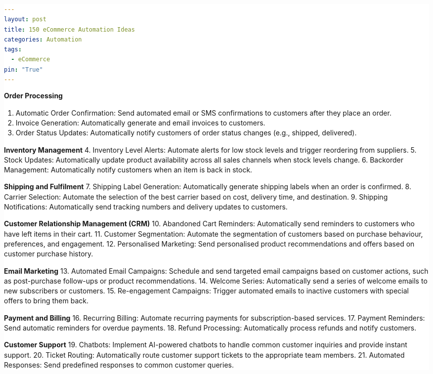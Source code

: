 ```yaml
---
layout: post
title: 150 eCommerce Automation Ideas
categories: Automation
tags:
  - eCommerce
pin: "True"
---
```

**Order Processing**
1. Automatic Order Confirmation: Send automated email or SMS confirmations to customers after they place an order.
2. Invoice Generation: Automatically generate and email invoices to customers.
3. Order Status Updates: Automatically notify customers of order status changes (e.g., shipped, delivered).

**Inventory Management**
4. Inventory Level Alerts: Automate alerts for low stock levels and trigger reordering from suppliers.
5. Stock Updates: Automatically update product availability across all sales channels when stock levels change.
6. Backorder Management: Automatically notify customers when an item is back in stock.

**Shipping and Fulfilment**
7. Shipping Label Generation: Automatically generate shipping labels when an order is confirmed.
8. Carrier Selection: Automate the selection of the best carrier based on cost, delivery time, and destination.
9. Shipping Notifications: Automatically send tracking numbers and delivery updates to customers.

**Customer Relationship Management (CRM)**
10. Abandoned Cart Reminders: Automatically send reminders to customers who have left items in their cart.
11. Customer Segmentation: Automate the segmentation of customers based on purchase behaviour, preferences, and engagement.
12. Personalised Marketing: Send personalised product recommendations and offers based on customer purchase history.

**Email Marketing**
13. Automated Email Campaigns: Schedule and send targeted email campaigns based on customer actions, such as post-purchase follow-ups or product recommendations.
14. Welcome Series: Automatically send a series of welcome emails to new subscribers or customers.
15. Re-engagement Campaigns: Trigger automated emails to inactive customers with special offers to bring them back.

**Payment and Billing**
16. Recurring Billing: Automate recurring payments for subscription-based services.
17. Payment Reminders: Send automatic reminders for overdue payments.
18. Refund Processing: Automatically process refunds and notify customers.

**Customer Support**
19. Chatbots: Implement AI-powered chatbots to handle common customer inquiries and provide instant support.
20. Ticket Routing: Automatically route customer support tickets to the appropriate team members.
21. Automated Responses: Send predefined responses to common customer queries.

